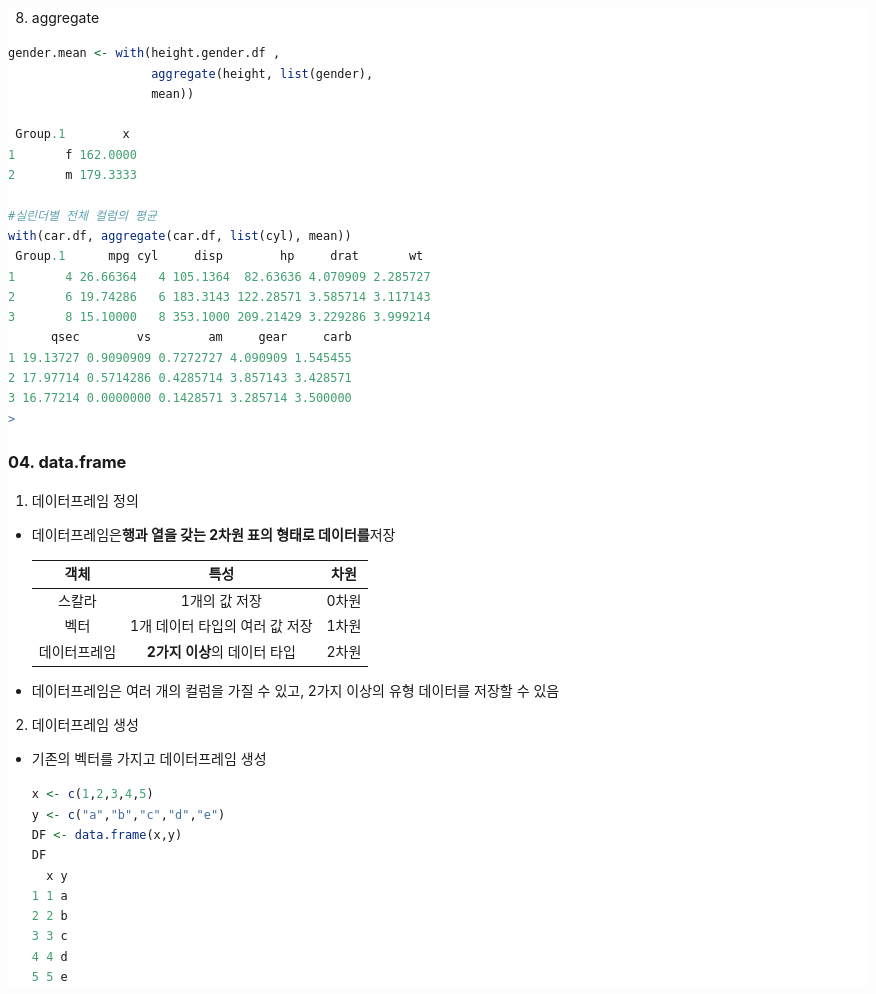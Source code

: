 

8. aggregate

```R
gender.mean <- with(height.gender.df ,
					aggregate(height, list(gender),
					mean))
					
 Group.1        x
1       f 162.0000
2       m 179.3333

#실린더별 전체 컬럼의 평균
with(car.df, aggregate(car.df, list(cyl), mean))
 Group.1      mpg cyl     disp        hp     drat       wt
1       4 26.66364   4 105.1364  82.63636 4.070909 2.285727
2       6 19.74286   6 183.3143 122.28571 3.585714 3.117143
3       8 15.10000   8 353.1000 209.21429 3.229286 3.999214
      qsec        vs        am     gear     carb
1 19.13727 0.9090909 0.7272727 4.090909 1.545455
2 17.97714 0.5714286 0.4285714 3.857143 3.428571
3 16.77214 0.0000000 0.1428571 3.285714 3.500000
> 
```



### 04. data.frame

1. 데이터프레임 정의 

- 데이터프레임은**행과 열을 갖는 2차원 표의 형태로 데이터를**저장

  |     객체     |              특성              | 차원  |
  | :----------: | :----------------------------: | :---: |
  |    스칼라    |         1개의 값 저장          | 0차원 |
  |     벡터     | 1개 데이터 타입의 여러 값 저장 | 1차원 |
  | 데이터프레임 |  **2가지 이상**의 데이터 타입  | 2차원 |

- 데이터프레임은 여러 개의 컬럼을 가질 수 있고, 2가지 이상의 유형 데이터를 저장할 수 있음



2. 데이터프레임 생성

- 기존의 벡터를 가지고 데이터프레임 생성

  ```R
  x <- c(1,2,3,4,5)
  y <- c("a","b","c","d","e")
  DF <- data.frame(x,y) 
  DF
    x y
  1 1 a
  2 2 b
  3 3 c
  4 4 d
  5 5 e
  ```
